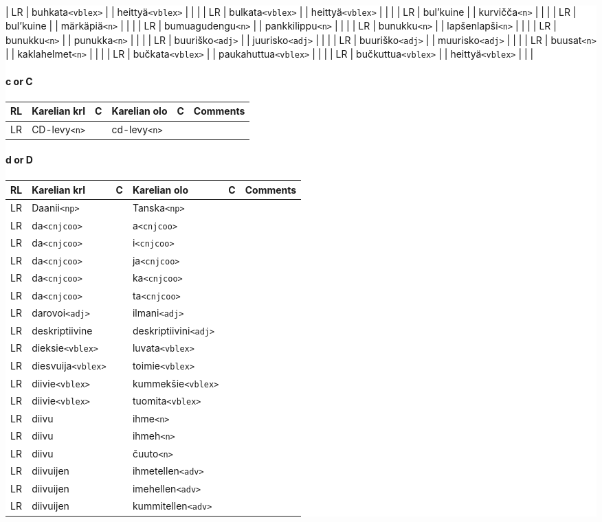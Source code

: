 | LR | buhkata`<vblex>` |  | heittyä`<vblex>` |  | |
| LR | bulkata`<vblex>` |  | heittyä`<vblex>` |  | |
| LR | bulʼkuine |  | kurvičča`<n>` |  | |
| LR | bulʼkuine |  | märkäpiä`<n>` |  | |
| LR | bumuagudengu`<n>` |  | pankkilippu`<n>` |  | |
| LR | bunukku`<n>` |  | lapšenlapši`<n>` |  | |
| LR | bunukku`<n>` |  | punukka`<n>` |  | |
| LR | buuriško`<adj>` |  | juurisko`<adj>` |  | |
| LR | buuriško`<adj>` |  | muurisko`<adj>` |  | |
| LR | buusat`<n>` |  | kaklahelmet`<n>` |  | |
| LR | bučkata`<vblex>` |  | paukahuttua`<vblex>` |  | |
| LR | bučkuttua`<vblex>` |  | heittyä`<vblex>` |  | |


#### c or C

| RL  | Karelian krl | C | Karelian olo | C | Comments |
|:---:|:-------|:-----|:-----|:-----|:-------|
| LR | CD-levy`<n>` |  | cd-levy`<n>` |  | |


#### d or D

| RL  | Karelian krl | C | Karelian olo | C | Comments |
|:---:|:-------|:-----|:-----|:-----|:-------|
| LR | Daanii`<np>` |  | Tanska`<np>` |  | |
| LR | da`<cnjcoo>` |  | a`<cnjcoo>` |  | |
| LR | da`<cnjcoo>` |  | i`<cnjcoo>` |  | |
| LR | da`<cnjcoo>` |  | ja`<cnjcoo>` |  | |
| LR | da`<cnjcoo>` |  | ka`<cnjcoo>` |  | |
| LR | da`<cnjcoo>` |  | ta`<cnjcoo>` |  | |
| LR | darovoi`<adj>` |  | ilmani`<adj>` |  | |
| LR | deskriptiivine |  | deskriptiivini`<adj>` |  | |
| LR | dieksie`<vblex>` |  | luvata`<vblex>` |  | |
| LR | diesvuija`<vblex>` |  | toimie`<vblex>` |  | |
| LR | diivie`<vblex>` |  | kummekšie`<vblex>` |  | |
| LR | diivie`<vblex>` |  | tuomita`<vblex>` |  | |
| LR | diivu |  | ihme`<n>` |  | |
| LR | diivu |  | ihmeh`<n>` |  | |
| LR | diivu |  | čuuto`<n>` |  | |
| LR | diivuijen |  | ihmetellen`<adv>` |  | |
| LR | diivuijen |  | imehellen`<adv>` |  | |
| LR | diivuijen |  | kummitellen`<adv>` |  | |